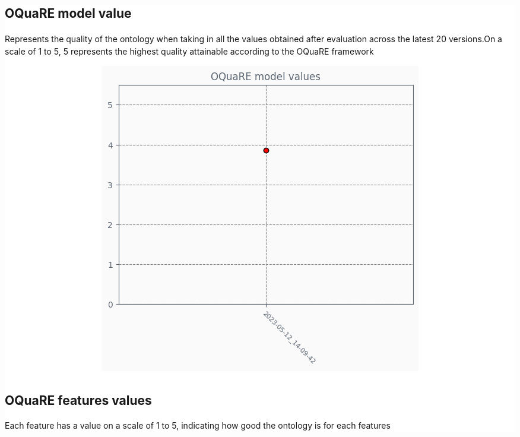 ## OQuaRE model value
Represents the quality of the ontology when taking in all the values obtained after evaluation across the latest 20 versions.On a scale of 1 to 5, 5 represents the highest quality attainable according to the OQuaRE framework

<p align="center" width="100%">
	<img src="img/Solene_Lancrenon-AND-Aurelien_Chambon-AND-Jules_Carpentier_OQuaRE_model_values.png"/>
</p>

## OQuaRE features values
Each feature has a value on a scale of 1 to 5, indicating how good the ontology is for each features

<p align="center" width="100%">